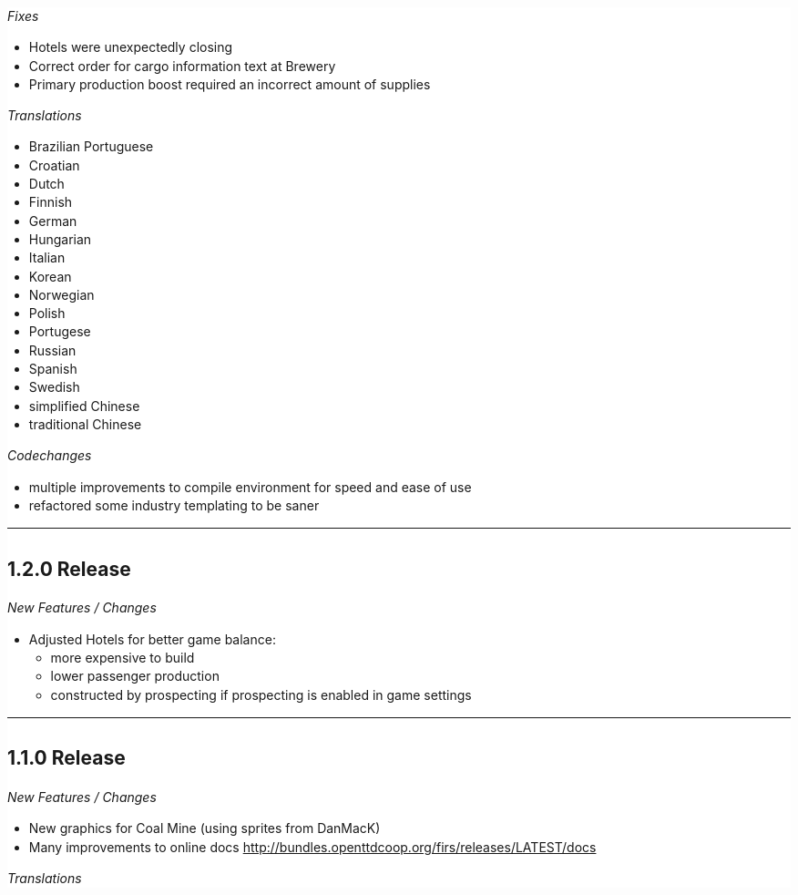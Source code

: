 
*Fixes*

- Hotels were unexpectedly closing
- Correct order for cargo information text at Brewery
- Primary production boost required an incorrect amount of supplies


*Translations*

- Brazilian Portuguese
- Croatian
- Dutch
- Finnish
- German
- Hungarian
- Italian
- Korean
- Norwegian
- Polish
- Portugese
- Russian
- Spanish
- Swedish
- simplified Chinese
- traditional Chinese


*Codechanges*

- multiple improvements to compile environment for speed and ease of use
- refactored some industry templating to be saner

--------------
1.2.0 Release
--------------


*New Features / Changes*

- Adjusted Hotels for better game balance:
    - more expensive to build
    - lower passenger production
    - constructed by prospecting if prospecting is enabled in game settings


--------------
1.1.0 Release
--------------


*New Features / Changes*

- New graphics for Coal Mine (using sprites from DanMacK)
- Many improvements to online docs http://bundles.openttdcoop.org/firs/releases/LATEST/docs


*Translations*
